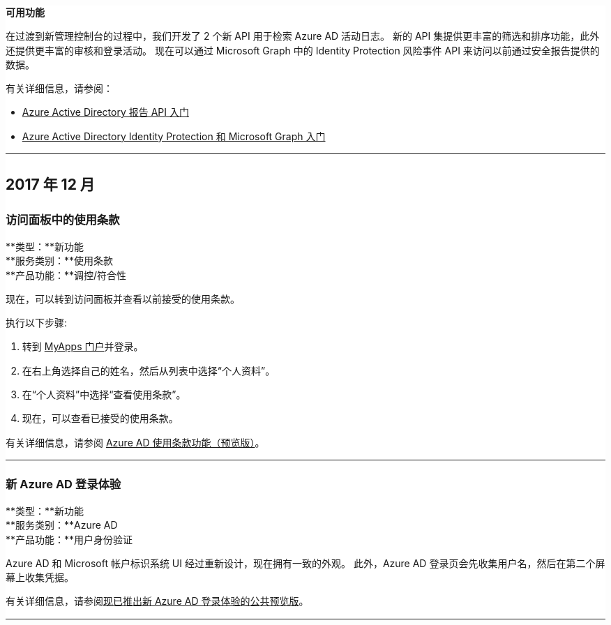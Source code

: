 
**可用功能**

在过渡到新管理控制台的过程中，我们开发了 2 个新 API 用于检索 Azure AD 活动日志。 新的 API 集提供更丰富的筛选和排序功能，此外还提供更丰富的审核和登录活动。 现在可以通过 Microsoft Graph 中的 Identity Protection 风险事件 API 来访问以前通过安全报告提供的数据。

有关详细信息，请参阅：

- [Azure Active Directory 报告 API 入门](https://docs.microsoft.com/azure/active-directory/active-directory-reporting-api-getting-started-azure-portal)

- [Azure Active Directory Identity Protection 和 Microsoft Graph 入门](https://docs.microsoft.com/azure/active-directory/active-directory-identityprotection-graph-getting-started)


---


## <a name="december-2017"></a>2017 年 12 月
 

### <a name="terms-of-use-in-the-access-panel"></a>访问面板中的使用条款

**类型：**新功能  
**服务类别：**使用条款  
**产品功能：**调控/符合性
 
现在，可以转到访问面板并查看以前接受的使用条款。

执行以下步骤:

1. 转到 [MyApps 门户](https://myapps.microsoft.com)并登录。

2. 在右上角选择自己的姓名，然后从列表中选择“个人资料”。 

3. 在“个人资料”中选择“查看使用条款”。 

4. 现在，可以查看已接受的使用条款。 

有关详细信息，请参阅 [Azure AD 使用条款功能（预览版）](https://docs.microsoft.com/azure/active-directory/active-directory-tou)。
 
---
 

### <a name="new-azure-ad-sign-in-experience"></a>新 Azure AD 登录体验

**类型：**新功能  
**服务类别：**Azure AD  
**产品功能：**用户身份验证
 
Azure AD 和 Microsoft 帐户标识系统 UI 经过重新设计，现在拥有一致的外观。 此外，Azure AD 登录页会先收集用户名，然后在第二个屏幕上收集凭据。

有关详细信息，请参阅[现已推出新 Azure AD 登录体验的公共预览版](https://cloudblogs.microsoft.com/enterprisemobility/2017/08/02/the-new-azure-ad-signin-experience-is-now-in-public-preview/)。
 
---
 
